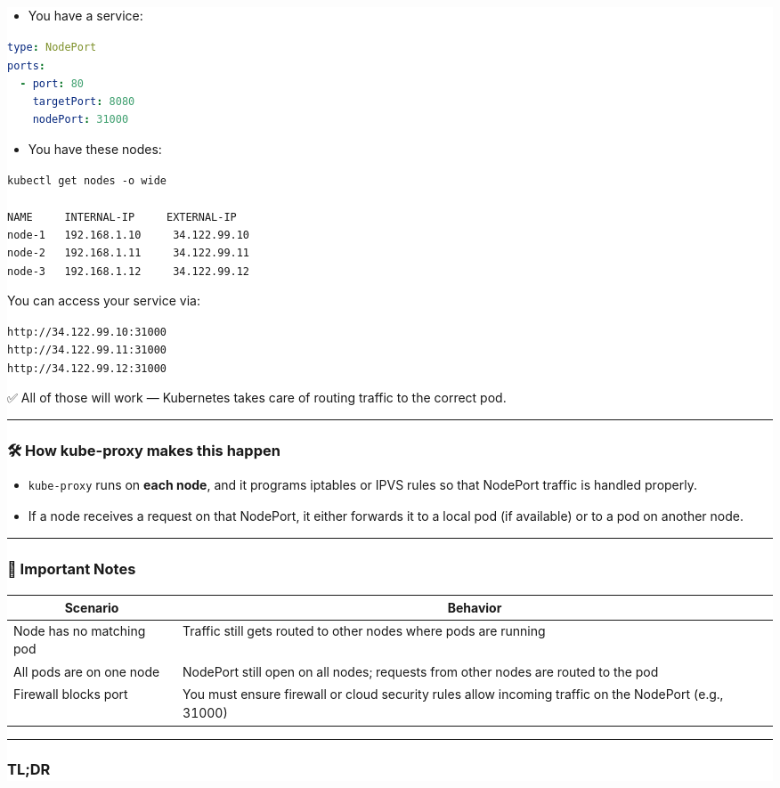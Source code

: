 - You have a service:

```yaml
type: NodePort
ports:
  - port: 80
    targetPort: 8080
    nodePort: 31000
```

- You have these nodes:

```
kubectl get nodes -o wide

NAME     INTERNAL-IP     EXTERNAL-IP
node-1   192.168.1.10     34.122.99.10
node-2   192.168.1.11     34.122.99.11
node-3   192.168.1.12     34.122.99.12
```

You can access your service via:

```
http://34.122.99.10:31000
http://34.122.99.11:31000
http://34.122.99.12:31000
```

✅ All of those will work — Kubernetes takes care of routing traffic to the correct pod.

* * *

### 🛠 How kube-proxy makes this happen

- `kube-proxy` runs on **each node**, and it programs iptables or IPVS rules so that NodePort traffic is handled properly.
    
- If a node receives a request on that NodePort, it either forwards it to a local pod (if available) or to a pod on another node.
    

* * *

### 🚨 Important Notes

| Scenario | Behavior |
| --- | --- |
| Node has no matching pod | Traffic still gets routed to other nodes where pods are running |
| All pods are on one node | NodePort still open on all nodes; requests from other nodes are routed to the pod |
| Firewall blocks port | You must ensure firewall or cloud security rules allow incoming traffic on the NodePort (e.g., 31000) |

* * *

### TL;DR
